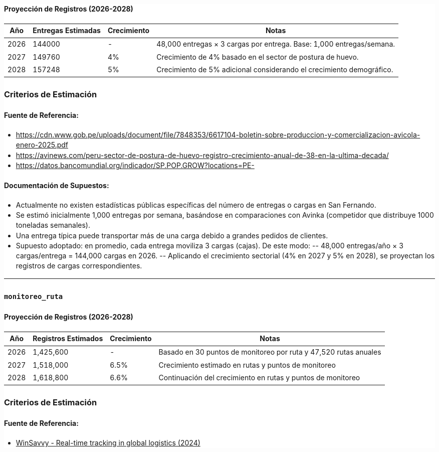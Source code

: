 #### Proyección de Registros (2026-2028)

| Año       | Entregas Estimadas   | Crecimiento           | Notas                                                               |
|-----------|----------------------|-----------------------|---------------------------------------------------------------------|
| 2026      | 144000               | -                     | 48,000 entregas × 3 cargas por entrega. Base: 1,000 entregas/semana.| 
| 2027      | 149760               | 4%                    | Crecimiento de 4% basado en el sector de postura de huevo.          |
| 2028      | 157248               | 5%                    | Crecimiento de 5% adicional considerando el crecimiento demográfico.|

### Criterios de Estimación

#### Fuente de Referencia:
- https://cdn.www.gob.pe/uploads/document/file/7848353/6617104-boletin-sobre-produccion-y-comercializacion-avicola-enero-2025.pdf
- https://avinews.com/peru-sector-de-postura-de-huevo-registro-crecimiento-anual-de-38-en-la-ultima-decada/
- https://datos.bancomundial.org/indicador/SP.POP.GROW?locations=PE- 

#### Documentación de Supuestos:
- Actualmente no existen estadísticas públicas específicas del número de entregas o cargas en San Fernando.
- Se estimó inicialmente 1,000 entregas por semana, basándose en comparaciones con Avinka (competidor que distribuye 1000 toneladas semanales).
- Una entrega típica puede transportar más de una carga debido a grandes pedidos de clientes.
- Supuesto adoptado: en promedio, cada entrega moviliza 3 cargas (cajas).
De este modo:
-- 48,000 entregas/año × 3 cargas/entrega = 144,000 cargas en 2026.
-- Aplicando el crecimiento sectorial (4% en 2027 y 5% en 2028), se proyectan los registros de cargas correspondientes.

---

### `monitoreo_ruta`

#### Proyección de Registros (2026-2028)

| Año  | Registros Estimados | Crecimiento | Notas                                                                 |
|------|---------------------|-------------|-----------------------------------------------------------------------|
| 2026 | 1,425,600           | -           | Basado en 30 puntos de monitoreo por ruta y 47,520 rutas anuales      |
| 2027 | 1,518,000           | 6.5%        | Crecimiento estimado en rutas y puntos de monitoreo                   |
| 2028 | 1,618,800           | 6.6%        | Continuación del crecimiento en rutas y puntos de monitoreo           |


### Criterios de Estimación

#### Fuente de Referencia:
- [WinSavvy - Real-time tracking in global logistics (2024)](https://www.winsavvy.com/real-time-tracking-usage-in-global-logistics-stat-view/)
